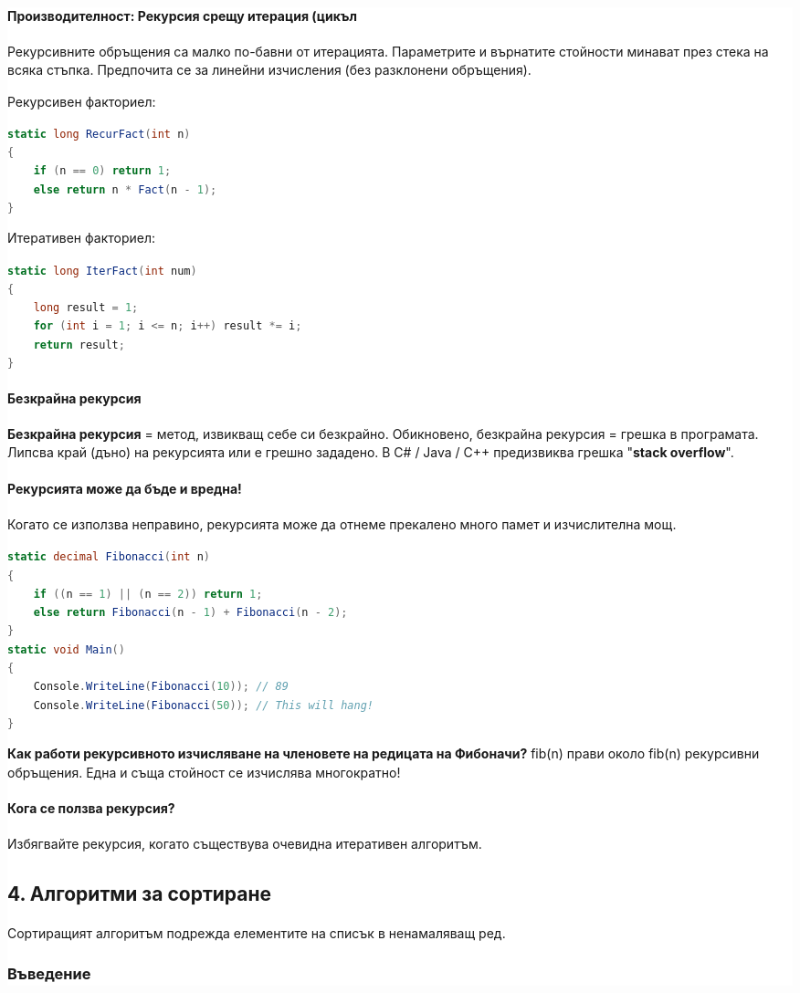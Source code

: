 #### Производителност: Рекурсия срещу итерация (цикъл
Рекурсивните обръщения са малко по-бавни от итерацията. Параметрите и върнатите стойности минават през стека на всяка стъпка. Предпочита се за линейни изчисления (без разклонени обръщения).

Рекурсивен факториел:
```cs
static long RecurFact(int n)
{
	if (n == 0) return 1; 
	else return n * Fact(n - 1);
} 
```
Итеративен факториел:
```cs
static long IterFact(int num)
{
	long result = 1;
	for (int i = 1; i <= n; i++) result *= i;
	return result;
} 
```

#### Безкрайна рекурсия
**Безкрайна рекурсия** = метод, извикващ себе си безкрайно. Обикновено, безкрайна рекурсия = грешка в програмата. Липсва край (дъно) на рекурсията или е грешно зададено. В C# / Java / C++ предизвиква грешка "**stack overflow**". 

#### Рекурсията може да бъде и вредна!
Когато се използва неправино, рекурсията може да отнеме прекалено много памет и изчислителна мощ.
```cs
static decimal Fibonacci(int n)
{
    if ((n == 1) || (n == 2)) return 1;
    else return Fibonacci(n - 1) + Fibonacci(n - 2);
}
static void Main()
{
    Console.WriteLine(Fibonacci(10)); // 89
    Console.WriteLine(Fibonacci(50)); // This will hang!
}
```

**Как работи рекурсивното изчисляване на членовете на редицата на Фибоначи?**
fib(n) прави около fib(n) рекурсивни обръщения. Една и съща стойност се изчислява многократно!

#### Кога се ползва рекурсия?
Избягвайте рекурсия, когато съществува очевидна итеративен алгоритъм.

## 4. Алгоритми за сортиране
Сортиращият алгоритъм подрежда елементите на списък в ненамаляващ ред.

### Въведение
